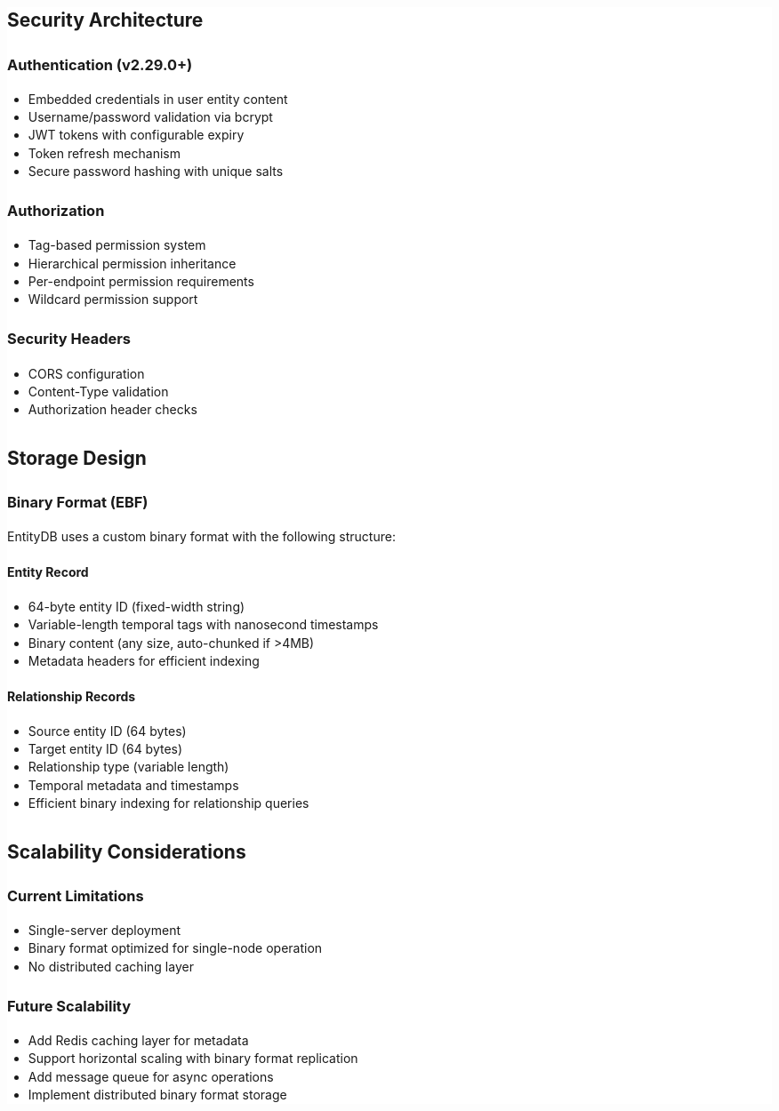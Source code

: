 ## Security Architecture

### Authentication (v2.29.0+)
- Embedded credentials in user entity content
- Username/password validation via bcrypt
- JWT tokens with configurable expiry
- Token refresh mechanism
- Secure password hashing with unique salts

### Authorization
- Tag-based permission system
- Hierarchical permission inheritance
- Per-endpoint permission requirements
- Wildcard permission support

### Security Headers
- CORS configuration
- Content-Type validation
- Authorization header checks

## Storage Design

### Binary Format (EBF)

EntityDB uses a custom binary format with the following structure:

#### Entity Record
- 64-byte entity ID (fixed-width string)
- Variable-length temporal tags with nanosecond timestamps
- Binary content (any size, auto-chunked if >4MB)
- Metadata headers for efficient indexing

#### Relationship Records
- Source entity ID (64 bytes)
- Target entity ID (64 bytes)
- Relationship type (variable length)
- Temporal metadata and timestamps
- Efficient binary indexing for relationship queries

## Scalability Considerations

### Current Limitations
- Single-server deployment
- Binary format optimized for single-node operation
- No distributed caching layer

### Future Scalability
- Add Redis caching layer for metadata
- Support horizontal scaling with binary format replication
- Add message queue for async operations
- Implement distributed binary format storage
